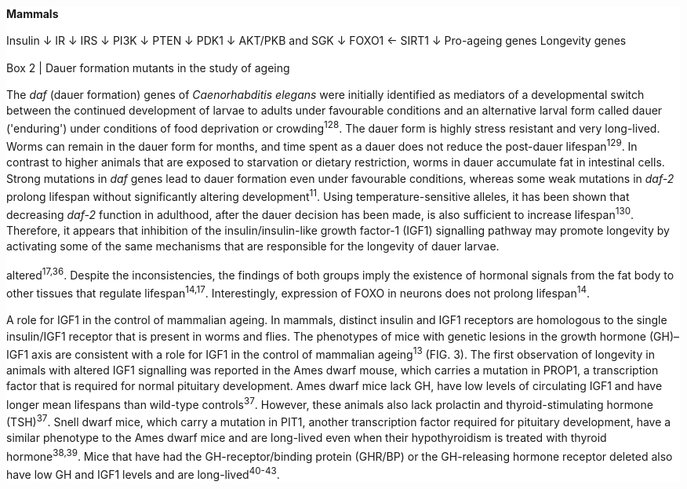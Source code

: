 
**Mammals**

Insulin
↓
IR
↓
IRS
↓
PI3K
↓
PTEN
↓
PDK1
↓
AKT/PKB and SGK
↓
FOXO1 ← SIRT1
↓
Pro-ageing genes
Longevity genes


Box 2 | Dauer formation mutants in the study of ageing

The *daf* (dauer formation) genes of *Caenorhabditis elegans* were initially identified as mediators of a developmental switch between the continued development of larvae to adults under favourable conditions and an alternative larval form called dauer ('enduring') under conditions of food deprivation or crowding<sup>128</sup>. The dauer form is highly stress resistant and very long-lived. Worms can remain in the dauer form for months, and time spent as a dauer does not reduce the post-dauer lifespan<sup>129</sup>. In contrast to higher animals that are exposed to starvation or dietary restriction, worms in dauer accumulate fat in intestinal cells. Strong mutations in *daf* genes lead to dauer formation even under favourable conditions, whereas some weak mutations in *daf-2* prolong lifespan without significantly altering development<sup>11</sup>. Using temperature-sensitive alleles, it has been shown that decreasing *daf-2* function in adulthood, after the dauer decision has been made, is also sufficient to increase lifespan<sup>130</sup>. Therefore, it appears that inhibition of the insulin/insulin-like growth factor-1 (IGF1) signalling pathway may promote longevity by activating some of the same mechanisms that are responsible for the longevity of dauer larvae.

altered<sup>17,36</sup>. Despite the inconsistencies, the findings of both groups imply the existence of hormonal signals from the fat body to other tissues that regulate lifespan<sup>14,17</sup>. Interestingly, expression of FOXO in neurons does not prolong lifespan<sup>14</sup>.

A role for IGF1 in the control of mammalian ageing. In mammals, distinct insulin and IGF1 receptors are homologous to the single insulin/IGF1 receptor that is present in worms and flies. The phenotypes of mice with genetic lesions in the growth hormone (GH)–IGF1 axis are consistent with a role for IGF1 in the control of mammalian ageing<sup>13</sup> (FIG. 3). The first observation of longevity in animals with altered IGF1 signalling was reported in the Ames dwarf mouse, which carries a mutation in PROP1, a transcription factor that is required for normal pituitary development. Ames dwarf mice lack GH, have low levels of circulating IGF1 and have longer mean lifespans than wild-type controls<sup>37</sup>. However, these animals also lack prolactin and thyroid-stimulating hormone (TSH)<sup>37</sup>. Snell dwarf mice, which carry a mutation in PIT1, another transcription factor required for pituitary development, have a similar phenotype to the Ames dwarf mice and are long-lived even when their hypothyroidism is treated with thyroid hormone<sup>38,39</sup>. Mice that have had the GH-receptor/binding protein (GHR/BP) or the GH-releasing hormone receptor deleted also have low GH and IGF1 levels and are long-lived<sup>40-43</sup>.
